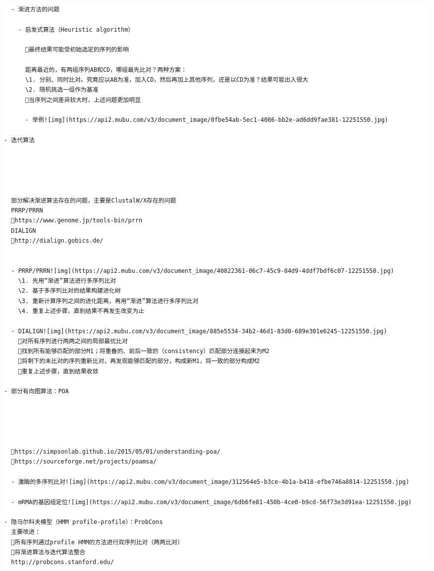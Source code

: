      - 渐进方法的问题

        - 启发式算法（Heuristic algorithm）

          最终结果可能受初始选定的序列的影响

          距离最近的，有两组序列AB和CD，哪组最先比对？两种方案：
          \1. 分别、同时比对。究竟应以AB为准，加入CD，然后再加上其他序列，还是以CD为准？结果可能出入很大
          \2. 随机挑选一组作为基准
          当序列之间差异较大时，上述问题更加明显

          - 举例![img](https://api2.mubu.com/v3/document_image/0fbe54ab-5ec1-4086-bb2e-ad6dd9fae381-12251550.jpg)

    - 迭代算法

      

      

      部分解决渐进算法存在的问题，主要是ClustalW/X存在的问题
      PRRP/PRRN
      https://www.genome.jp/tools-bin/prrn
      DIALIGN
      http://dialign.gobics.de/
      ​

      - PRRP/PRRN![img](https://api2.mubu.com/v3/document_image/40822361-06c7-45c9-84d9-4ddf7bdf6c07-12251550.jpg)
        \1. 先用“渐进”算法进行多序列比对
        \2. 基于多序列比对的结果构建进化树
        \3. 重新计算序列之间的进化距离，再用“渐进”算法进行多序列比对
        \4. 重复上述步骤，直到结果不再发生改变为止

      - DIALIGN![img](https://api2.mubu.com/v3/document_image/885e5534-34b2-46d1-83d0-689e301e6245-12251550.jpg)
        对所有序列进行两两之间的局部最优比对
        找到所有能够匹配的部分M1；将重叠的、前后一致的（consistency）匹配部分连接起来为M2
        将剩下的未比对的序列重新比对，再发现能够匹配的部分，构成新M1，将一致的部分构成M2
        重复上述步骤，直到结果收敛

    - 部分有向图算法：POA

      

      

      https://simpsonlab.github.io/2015/05/01/understanding-poa/
      https://sourceforge.net/projects/poamsa/

      - 激酶的多序列比对![img](https://api2.mubu.com/v3/document_image/312564e5-b3ce-4b1a-b418-efbe746a8814-12251550.jpg)

      - mRMA的基因组定位![img](https://api2.mubu.com/v3/document_image/6db6fe81-450b-4ce0-b9cd-56f73e3d91ea-12251550.jpg)

    - 隐马尔科夫模型（HMM profile-profile）：ProbCons
      主要改进：
      所有序列通过profile HMM的方法进行双序列比对（两两比对）
      将渐进算法与迭代算法整合
      http://probcons.stanford.edu/
